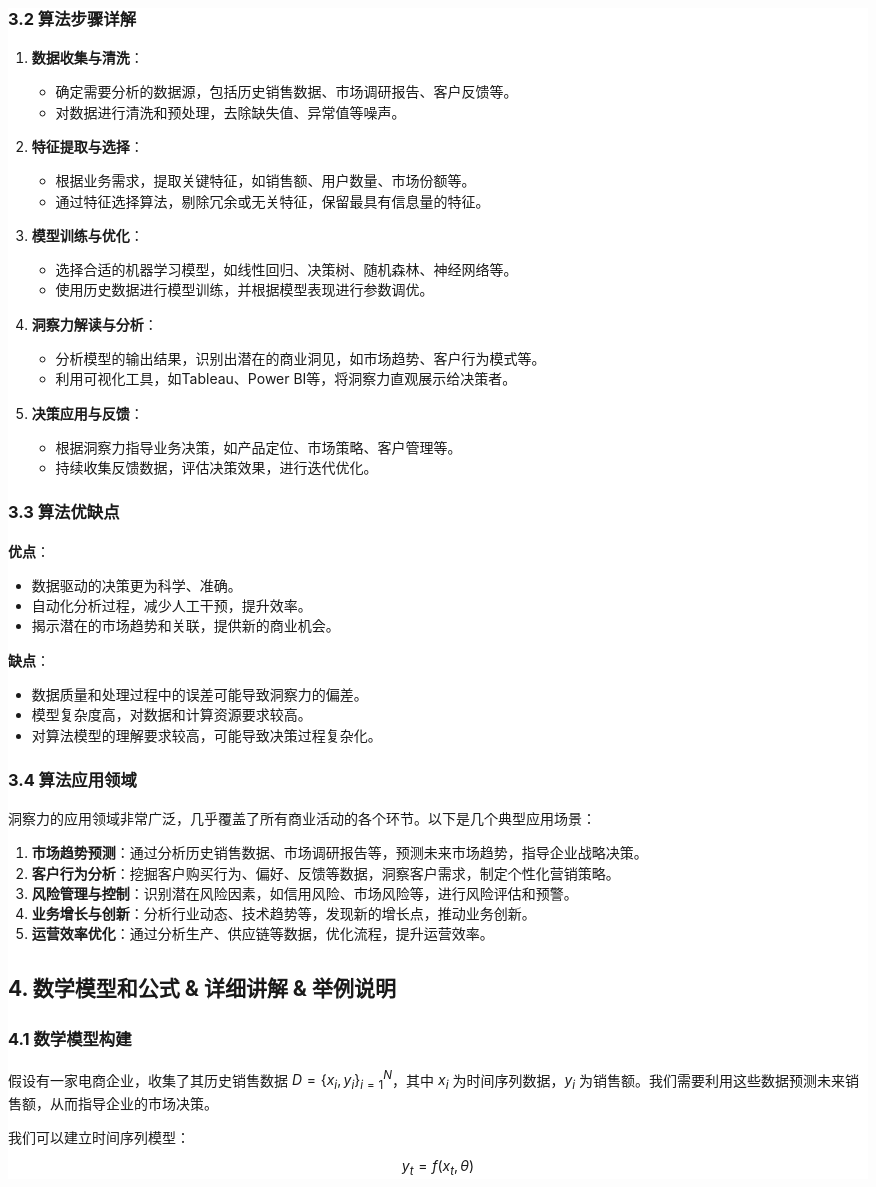 ### 3.2 算法步骤详解

1. **数据收集与清洗**：
   - 确定需要分析的数据源，包括历史销售数据、市场调研报告、客户反馈等。
   - 对数据进行清洗和预处理，去除缺失值、异常值等噪声。

2. **特征提取与选择**：
   - 根据业务需求，提取关键特征，如销售额、用户数量、市场份额等。
   - 通过特征选择算法，剔除冗余或无关特征，保留最具有信息量的特征。

3. **模型训练与优化**：
   - 选择合适的机器学习模型，如线性回归、决策树、随机森林、神经网络等。
   - 使用历史数据进行模型训练，并根据模型表现进行参数调优。

4. **洞察力解读与分析**：
   - 分析模型的输出结果，识别出潜在的商业洞见，如市场趋势、客户行为模式等。
   - 利用可视化工具，如Tableau、Power BI等，将洞察力直观展示给决策者。

5. **决策应用与反馈**：
   - 根据洞察力指导业务决策，如产品定位、市场策略、客户管理等。
   - 持续收集反馈数据，评估决策效果，进行迭代优化。

### 3.3 算法优缺点

**优点**：
- 数据驱动的决策更为科学、准确。
- 自动化分析过程，减少人工干预，提升效率。
- 揭示潜在的市场趋势和关联，提供新的商业机会。

**缺点**：
- 数据质量和处理过程中的误差可能导致洞察力的偏差。
- 模型复杂度高，对数据和计算资源要求较高。
- 对算法模型的理解要求较高，可能导致决策过程复杂化。

### 3.4 算法应用领域

洞察力的应用领域非常广泛，几乎覆盖了所有商业活动的各个环节。以下是几个典型应用场景：

1. **市场趋势预测**：通过分析历史销售数据、市场调研报告等，预测未来市场趋势，指导企业战略决策。
2. **客户行为分析**：挖掘客户购买行为、偏好、反馈等数据，洞察客户需求，制定个性化营销策略。
3. **风险管理与控制**：识别潜在风险因素，如信用风险、市场风险等，进行风险评估和预警。
4. **业务增长与创新**：分析行业动态、技术趋势等，发现新的增长点，推动业务创新。
5. **运营效率优化**：通过分析生产、供应链等数据，优化流程，提升运营效率。

## 4. 数学模型和公式 & 详细讲解 & 举例说明

### 4.1 数学模型构建

假设有一家电商企业，收集了其历史销售数据 $D=\{x_i, y_i\}_{i=1}^N$，其中 $x_i$ 为时间序列数据，$y_i$ 为销售额。我们需要利用这些数据预测未来销售额，从而指导企业的市场决策。

我们可以建立时间序列模型：
$$y_t = f(x_t, \theta)$$
